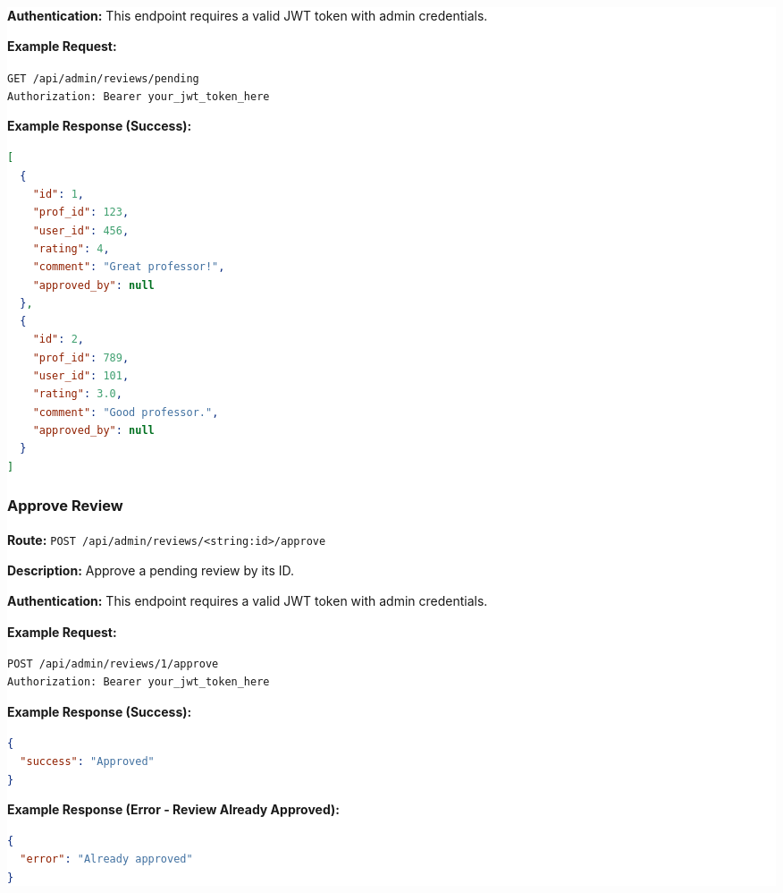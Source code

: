 **Authentication:** This endpoint requires a valid JWT token with admin credentials.

**Example Request:**
```http
GET /api/admin/reviews/pending
Authorization: Bearer your_jwt_token_here
```

**Example Response (Success):**
```json
[
  {
    "id": 1,
    "prof_id": 123,
    "user_id": 456,
    "rating": 4,
    "comment": "Great professor!",
    "approved_by": null
  },
  {
    "id": 2,
    "prof_id": 789,
    "user_id": 101,
    "rating": 3.0,
    "comment": "Good professor.",
    "approved_by": null
  }
]
```

### Approve Review

**Route:** `POST /api/admin/reviews/<string:id>/approve`

**Description:** Approve a pending review by its ID.

**Authentication:** This endpoint requires a valid JWT token with admin credentials.

**Example Request:**
```http
POST /api/admin/reviews/1/approve
Authorization: Bearer your_jwt_token_here
```

**Example Response (Success):**
```json
{
  "success": "Approved"
}
```

**Example Response (Error - Review Already Approved):**
```json
{
  "error": "Already approved"
}
```
